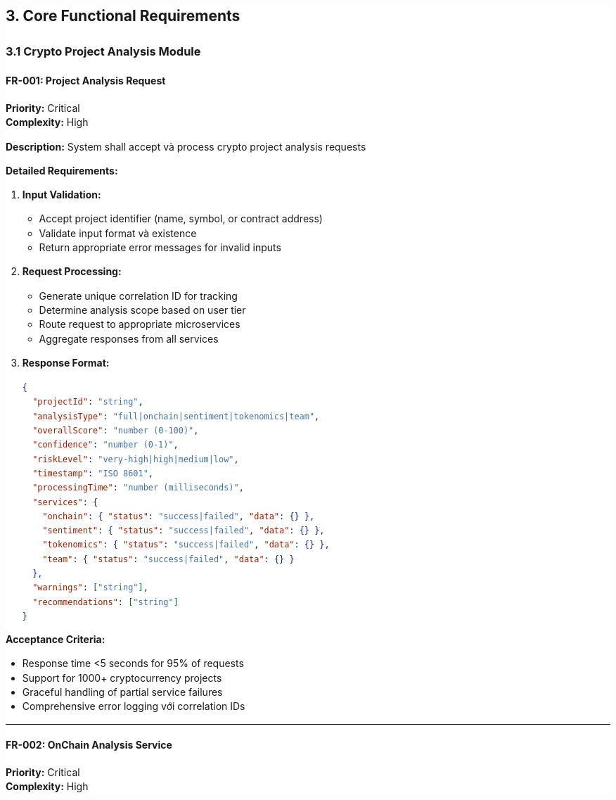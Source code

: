 
## 3. Core Functional Requirements

### 3.1 Crypto Project Analysis Module

#### FR-001: Project Analysis Request
**Priority:** Critical  
**Complexity:** High  

**Description:** System shall accept và process crypto project analysis requests

**Detailed Requirements:**
1. **Input Validation:**
   - Accept project identifier (name, symbol, or contract address)
   - Validate input format và existence
   - Return appropriate error messages for invalid inputs

2. **Request Processing:**
   - Generate unique correlation ID for tracking
   - Determine analysis scope based on user tier
   - Route request to appropriate microservices
   - Aggregate responses from all services

3. **Response Format:**
   ```json
   {
     "projectId": "string",
     "analysisType": "full|onchain|sentiment|tokenomics|team",
     "overallScore": "number (0-100)",
     "confidence": "number (0-1)",
     "riskLevel": "very-high|high|medium|low",
     "timestamp": "ISO 8601",
     "processingTime": "number (milliseconds)",
     "services": {
       "onchain": { "status": "success|failed", "data": {} },
       "sentiment": { "status": "success|failed", "data": {} },
       "tokenomics": { "status": "success|failed", "data": {} },
       "team": { "status": "success|failed", "data": {} }
     },
     "warnings": ["string"],
     "recommendations": ["string"]
   }
   ```

**Acceptance Criteria:**
- Response time <5 seconds for 95% of requests
- Support for 1000+ cryptocurrency projects
- Graceful handling of partial service failures
- Comprehensive error logging với correlation IDs

---

#### FR-002: OnChain Analysis Service
**Priority:** Critical  
**Complexity:** High  
